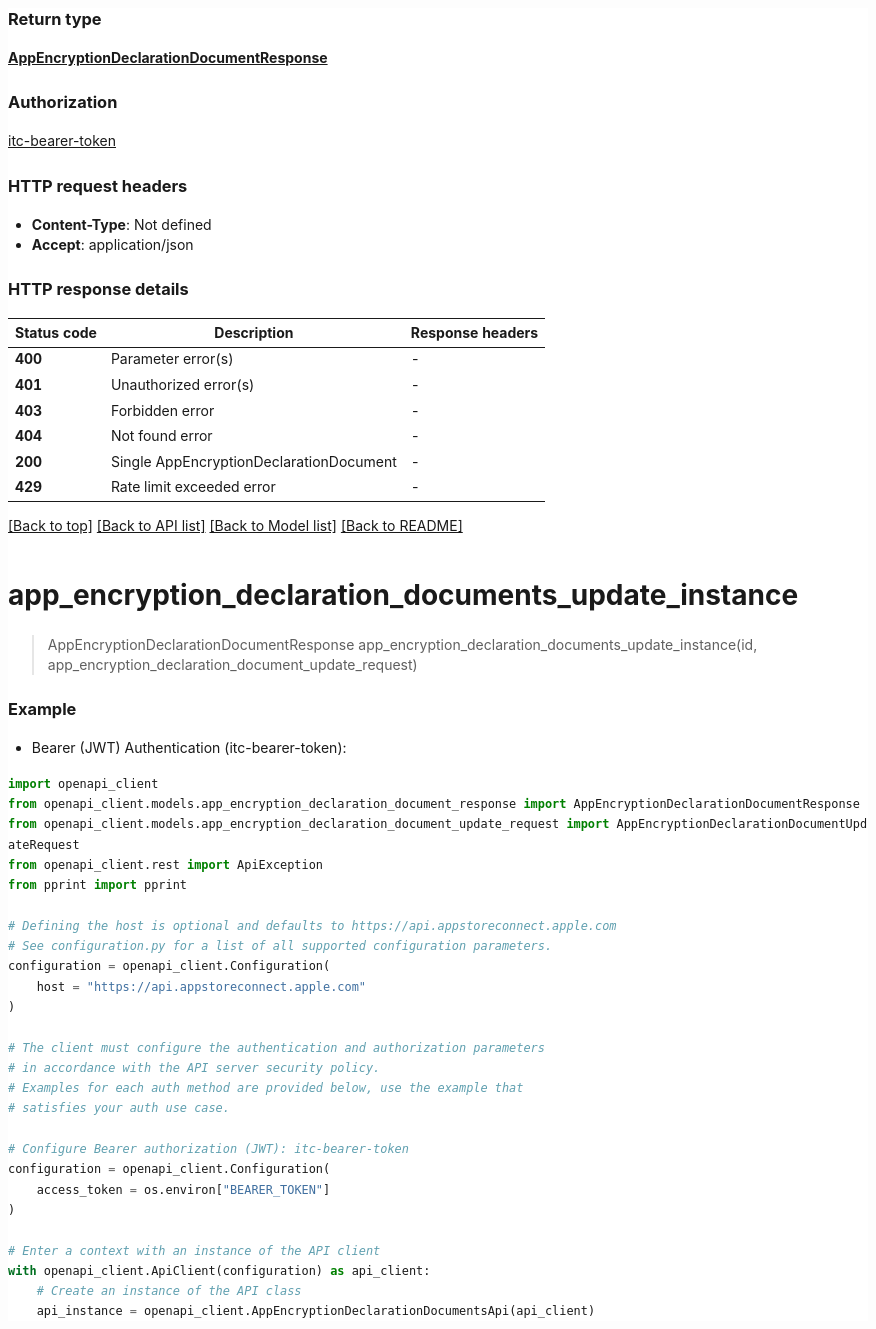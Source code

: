 ### Return type

[**AppEncryptionDeclarationDocumentResponse**](AppEncryptionDeclarationDocumentResponse.md)

### Authorization

[itc-bearer-token](../README.md#itc-bearer-token)

### HTTP request headers

 - **Content-Type**: Not defined
 - **Accept**: application/json

### HTTP response details

| Status code | Description | Response headers |
|-------------|-------------|------------------|
**400** | Parameter error(s) |  -  |
**401** | Unauthorized error(s) |  -  |
**403** | Forbidden error |  -  |
**404** | Not found error |  -  |
**200** | Single AppEncryptionDeclarationDocument |  -  |
**429** | Rate limit exceeded error |  -  |

[[Back to top]](#) [[Back to API list]](../README.md#documentation-for-api-endpoints) [[Back to Model list]](../README.md#documentation-for-models) [[Back to README]](../README.md)

# **app_encryption_declaration_documents_update_instance**
> AppEncryptionDeclarationDocumentResponse app_encryption_declaration_documents_update_instance(id, app_encryption_declaration_document_update_request)

### Example

* Bearer (JWT) Authentication (itc-bearer-token):

```python
import openapi_client
from openapi_client.models.app_encryption_declaration_document_response import AppEncryptionDeclarationDocumentResponse
from openapi_client.models.app_encryption_declaration_document_update_request import AppEncryptionDeclarationDocumentUpdateRequest
from openapi_client.rest import ApiException
from pprint import pprint

# Defining the host is optional and defaults to https://api.appstoreconnect.apple.com
# See configuration.py for a list of all supported configuration parameters.
configuration = openapi_client.Configuration(
    host = "https://api.appstoreconnect.apple.com"
)

# The client must configure the authentication and authorization parameters
# in accordance with the API server security policy.
# Examples for each auth method are provided below, use the example that
# satisfies your auth use case.

# Configure Bearer authorization (JWT): itc-bearer-token
configuration = openapi_client.Configuration(
    access_token = os.environ["BEARER_TOKEN"]
)

# Enter a context with an instance of the API client
with openapi_client.ApiClient(configuration) as api_client:
    # Create an instance of the API class
    api_instance = openapi_client.AppEncryptionDeclarationDocumentsApi(api_client)
```